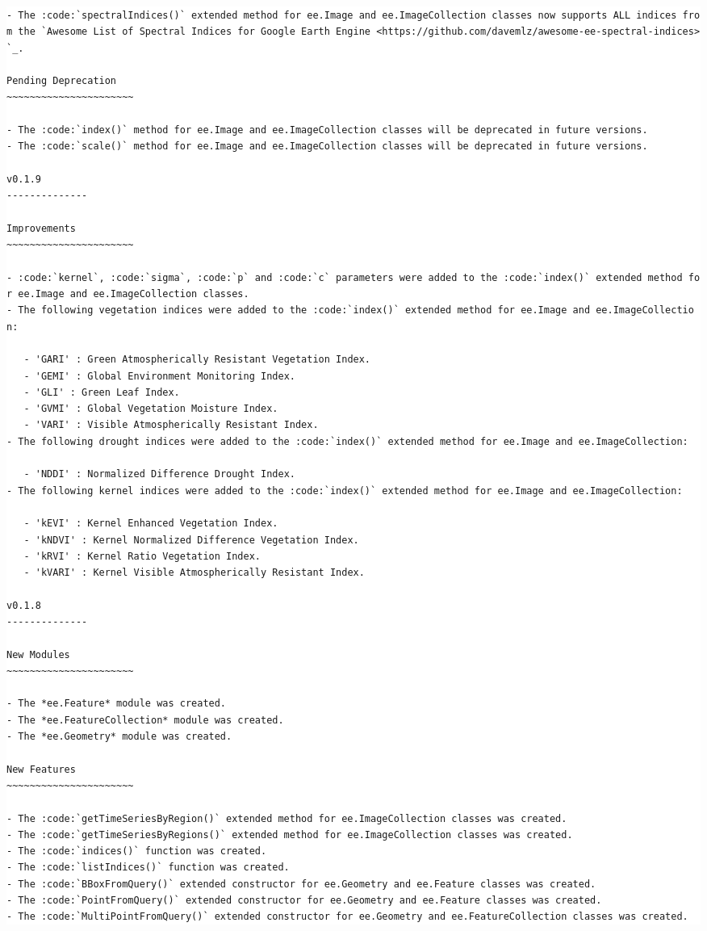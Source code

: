~~~~~~~~~~~~~~~~~~~~~~~~~~~~~~~~~~~
- The :code:`spectralIndices()` extended method for ee.Image and ee.ImageCollection classes now supports ALL indices from the `Awesome List of Spectral Indices for Google Earth Engine <https://github.com/davemlz/awesome-ee-spectral-indices>`_.
   
Pending Deprecation
~~~~~~~~~~~~~~~~~~~~~~

- The :code:`index()` method for ee.Image and ee.ImageCollection classes will be deprecated in future versions.
- The :code:`scale()` method for ee.Image and ee.ImageCollection classes will be deprecated in future versions.

v0.1.9
--------------

Improvements
~~~~~~~~~~~~~~~~~~~~~~

- :code:`kernel`, :code:`sigma`, :code:`p` and :code:`c` parameters were added to the :code:`index()` extended method for ee.Image and ee.ImageCollection classes.
- The following vegetation indices were added to the :code:`index()` extended method for ee.Image and ee.ImageCollection:

   - 'GARI' : Green Atmospherically Resistant Vegetation Index.
   - 'GEMI' : Global Environment Monitoring Index.
   - 'GLI' : Green Leaf Index.
   - 'GVMI' : Global Vegetation Moisture Index.
   - 'VARI' : Visible Atmospherically Resistant Index.
- The following drought indices were added to the :code:`index()` extended method for ee.Image and ee.ImageCollection:

   - 'NDDI' : Normalized Difference Drought Index.
- The following kernel indices were added to the :code:`index()` extended method for ee.Image and ee.ImageCollection:

   - 'kEVI' : Kernel Enhanced Vegetation Index.
   - 'kNDVI' : Kernel Normalized Difference Vegetation Index.
   - 'kRVI' : Kernel Ratio Vegetation Index.
   - 'kVARI' : Kernel Visible Atmospherically Resistant Index.

v0.1.8
--------------

New Modules
~~~~~~~~~~~~~~~~~~~~~~

- The *ee.Feature* module was created.
- The *ee.FeatureCollection* module was created.
- The *ee.Geometry* module was created.

New Features
~~~~~~~~~~~~~~~~~~~~~~

- The :code:`getTimeSeriesByRegion()` extended method for ee.ImageCollection classes was created.
- The :code:`getTimeSeriesByRegions()` extended method for ee.ImageCollection classes was created.
- The :code:`indices()` function was created.
- The :code:`listIndices()` function was created.
- The :code:`BBoxFromQuery()` extended constructor for ee.Geometry and ee.Feature classes was created.
- The :code:`PointFromQuery()` extended constructor for ee.Geometry and ee.Feature classes was created.
- The :code:`MultiPointFromQuery()` extended constructor for ee.Geometry and ee.FeatureCollection classes was created.

~~~~~~~~~~~~~~~~~~~~~~~~~~~~~~~~~~~